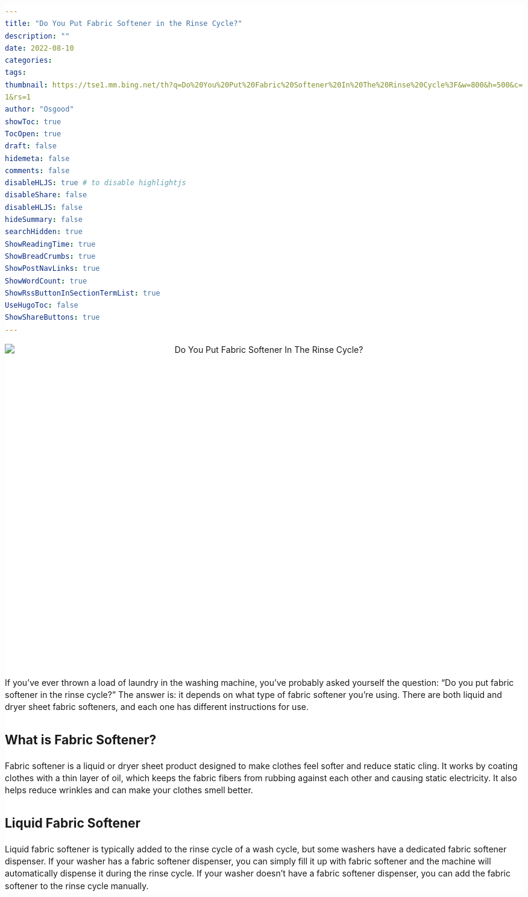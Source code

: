 ```yaml
---
title: "Do You Put Fabric Softener in the Rinse Cycle?"
description: ""
date: 2022-08-10
categories: 
tags: 
thumbnail: https://tse1.mm.bing.net/th?q=Do%20You%20Put%20Fabric%20Softener%20In%20The%20Rinse%20Cycle%3F&w=800&h=500&c=1&rs=1
author: "Osgood"
showToc: true
TocOpen: true
draft: false
hidemeta: false
comments: false
disableHLJS: true # to disable highlightjs
disableShare: false
disableHLJS: false
hideSummary: false
searchHidden: true
ShowReadingTime: true
ShowBreadCrumbs: true
ShowPostNavLinks: true
ShowWordCount: true
ShowRssButtonInSectionTermList: true
UseHugoToc: false
ShowShareButtons: true
---
```


<center>
	<img src="https://tse1.mm.bing.net/th?q=Do%20You%20Put%20Fabric%20Softener%20In%20The%20Rinse%20Cycle%3F&w=800&h=500&c=1&rs=1" alt="Do You Put Fabric Softener In The Rinse Cycle?" width="800" height="500" style="display: block; width: 100%; height: auto">
</center>

<p>If you’ve ever thrown a load of laundry in the washing machine, you’ve probably asked yourself the question: “Do you put fabric softener in the rinse cycle?” The answer is: it depends on what type of fabric softener you’re using. There are both liquid and dryer sheet fabric softeners, and each one has different instructions for use.</p>

<h2>What is Fabric Softener?</h2>

<p>Fabric softener is a liquid or dryer sheet product designed to make clothes feel softer and reduce static cling. It works by coating clothes with a thin layer of oil, which keeps the fabric fibers from rubbing against each other and causing static electricity. It also helps reduce wrinkles and can make your clothes smell better.</p>

<h2>Liquid Fabric Softener</h2>

<p>Liquid fabric softener is typically added to the rinse cycle of a wash cycle, but some washers have a dedicated fabric softener dispenser. If your washer has a fabric softener dispenser, you can simply fill it up with fabric softener and the machine will automatically dispense it during the rinse cycle. If your washer doesn’t have a fabric softener dispenser, you can add the fabric softener to the rinse cycle manually.</p>

